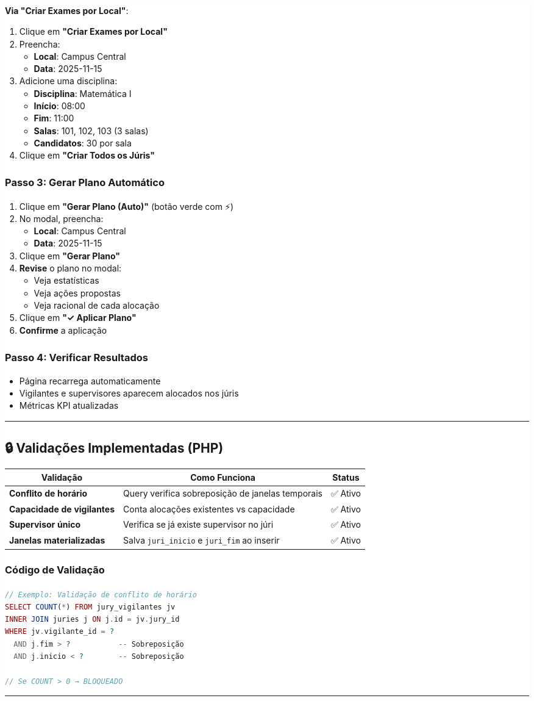**Via "Criar Exames por Local"**:
1. Clique em **"Criar Exames por Local"**
2. Preencha:
   - **Local**: Campus Central
   - **Data**: 2025-11-15
3. Adicione uma disciplina:
   - **Disciplina**: Matemática I
   - **Início**: 08:00
   - **Fim**: 11:00
   - **Salas**: 101, 102, 103 (3 salas)
   - **Candidatos**: 30 por sala
4. Clique em **"Criar Todos os Júris"**

### Passo 3: Gerar Plano Automático

1. Clique em **"Gerar Plano (Auto)"** (botão verde com ⚡)
2. No modal, preencha:
   - **Local**: Campus Central
   - **Data**: 2025-11-15
3. Clique em **"Gerar Plano"**
4. **Revise** o plano no modal:
   - Veja estatísticas
   - Veja ações propostas
   - Veja racional de cada alocação
5. Clique em **"✓ Aplicar Plano"**
6. **Confirme** a aplicação

### Passo 4: Verificar Resultados

- Página recarrega automaticamente
- Vigilantes e supervisores aparecem alocados nos júris
- Métricas KPI atualizadas

---

## 🔒 Validações Implementadas (PHP)

| Validação | Como Funciona | Status |
|-----------|---------------|--------|
| **Conflito de horário** | Query verifica sobreposição de janelas temporais | ✅ Ativo |
| **Capacidade de vigilantes** | Conta alocações existentes vs capacidade | ✅ Ativo |
| **Supervisor único** | Verifica se já existe supervisor no júri | ✅ Ativo |
| **Janelas materializadas** | Salva `juri_inicio` e `juri_fim` ao inserir | ✅ Ativo |

### Código de Validação
```php
// Exemplo: Validação de conflito de horário
SELECT COUNT(*) FROM jury_vigilantes jv
INNER JOIN juries j ON j.id = jv.jury_id
WHERE jv.vigilante_id = ?
  AND j.fim > ?           -- Sobreposição
  AND j.inicio < ?        -- Sobreposição

// Se COUNT > 0 → BLOQUEADO
```

---